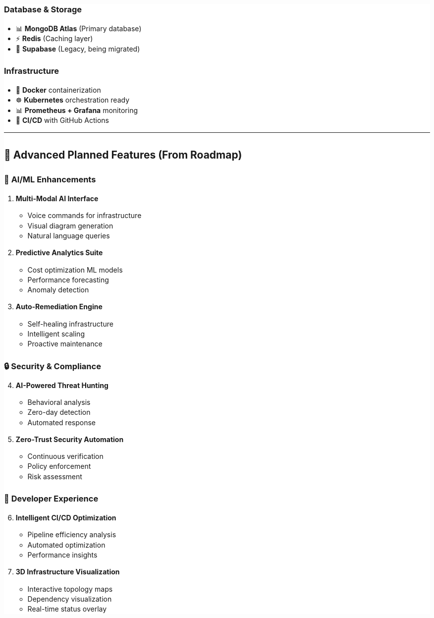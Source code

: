 ### **Database & Storage**
- 📊 **MongoDB Atlas** (Primary database)
- ⚡ **Redis** (Caching layer)
- 📁 **Supabase** (Legacy, being migrated)

### **Infrastructure**
- 🐳 **Docker** containerization
- ☸️ **Kubernetes** orchestration ready
- 📊 **Prometheus + Grafana** monitoring
- 🔄 **CI/CD** with GitHub Actions

---

## 🎯 **Advanced Planned Features** (From Roadmap)

### 🧠 **AI/ML Enhancements**
1. **Multi-Modal AI Interface**
   - Voice commands for infrastructure
   - Visual diagram generation
   - Natural language queries

2. **Predictive Analytics Suite**
   - Cost optimization ML models
   - Performance forecasting
   - Anomaly detection

3. **Auto-Remediation Engine**
   - Self-healing infrastructure
   - Intelligent scaling
   - Proactive maintenance

### 🔒 **Security & Compliance**
4. **AI-Powered Threat Hunting**
   - Behavioral analysis
   - Zero-day detection
   - Automated response

5. **Zero-Trust Security Automation**
   - Continuous verification
   - Policy enforcement
   - Risk assessment

### 🚀 **Developer Experience**
6. **Intelligent CI/CD Optimization**
   - Pipeline efficiency analysis
   - Automated optimization
   - Performance insights

7. **3D Infrastructure Visualization**
   - Interactive topology maps
   - Dependency visualization
   - Real-time status overlay
